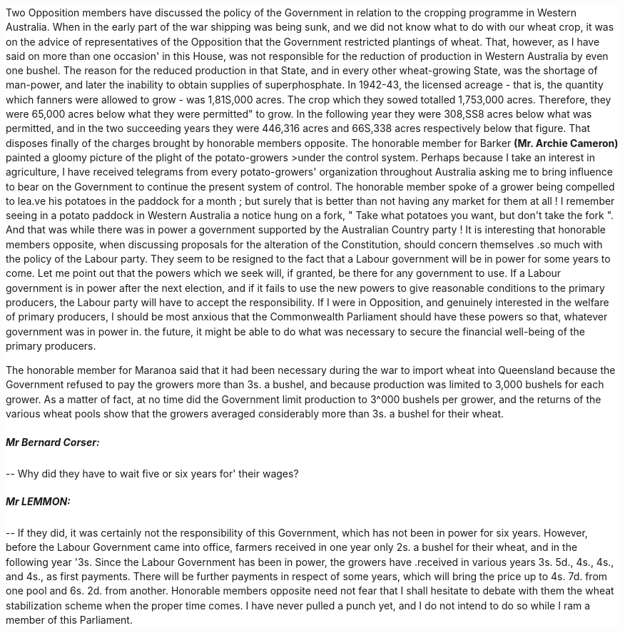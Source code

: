 Two Opposition members have discussed the policy of the Government in relation to the cropping programme in Western Australia. When in the early part of the war shipping was being sunk, and we did not know what to do with our wheat crop, it was on the advice of representatives of the Opposition that the Government restricted plantings of wheat. That, however, as I have said on more than one occasion' in this House, was not responsible for the reduction of production in Western Australia by even one bushel. The reason for the reduced production in that State, and in every other wheat-growing State, was the shortage of man-power, and later the inability to obtain supplies of superphosphate. In 1942-43, the licensed acreage - that is, the quantity which fanners were allowed to grow - was 1,81S,000 acres. The crop which they sowed totalled 1,753,000 acres. Therefore, they were 65,000 acres below what they were permitted" to grow. In the following year they were 308,SS8 acres below what was permitted, and in the two succeeding years they were 446,316 acres and 66S,338 acres respectively below that figure. That disposes finally of the charges brought by honorable members opposite. The honorable member for Barker  **(Mr. Archie Cameron)**  painted a gloomy picture of the plight of the potato-growers &gt;under the control system. Perhaps because I take an interest in agriculture, I have received telegrams from every potato-growers' organization throughout Australia asking me to bring influence to bear on the Government to continue the present system of control. The honorable member spoke of a grower being compelled to lea.ve his potatoes in the paddock for a month ; but surely that is better than not having any market for them at all ! I remember seeing in a potato paddock in Western Australia a notice hung on a fork, " Take what potatoes you want, but don't take the fork ". And that was while there was in power a government supported by the Australian Country party ! It is interesting that honorable members opposite, when discussing proposals for the alteration of the Constitution, should concern themselves .so much with the policy of the Labour party. They seem to be resigned to the fact that a Labour government will be in power for some years to come. Let me point out that the powers which we seek will, if granted, be there for any government to use. If a Labour government is in power after the next election, and if it fails to use the new powers to give reasonable conditions to the primary producers, the Labour party will have to accept the responsibility. If I were in Opposition, and genuinely interested in the welfare of primary producers, I should be most anxious that the Commonwealth Parliament should have these powers so that, whatever government was in power in. the future,  it  might be able to do what was necessary to secure the financial well-being of the primary producers. 

The honorable member for Maranoa said that it had been necessary during the war to import wheat into Queensland because the  Government  refused to pay the growers more than 3s. a bushel, and because production was limited to 3,000 bushels for each grower. As a matter of fact, at no time did the Government limit production to 3^000 bushels per grower, and the returns of the various wheat pools show that the growers averaged considerably more than 3s. a bushel for their wheat. 

##### Mr Bernard Corser:

--  Why did they have to wait five or six years for' their wages? 

##### Mr LEMMON:

-- If they did, it was certainly not the responsibility of this Government, which has not been in power  for six years. However, before  the  Labour Government came into office, farmers received in one year only 2s.  a bushel for their wheat, and in the following year '3s. Since the Labour Government has been in power, the growers have .received in various years 3s. 5d., 4s., 4s., and 4s., as first payments. There will be further payments in respect of some years, which will bring the price up to 4s. 7d. from one pool and 6s. 2d. from another. Honorable members opposite need not fear that I shall hesitate to debate with them the wheat stabilization scheme when the proper time comes. I have never pulled a punch yet, and I do not intend to do so while I ram a member of this Parliament. 
